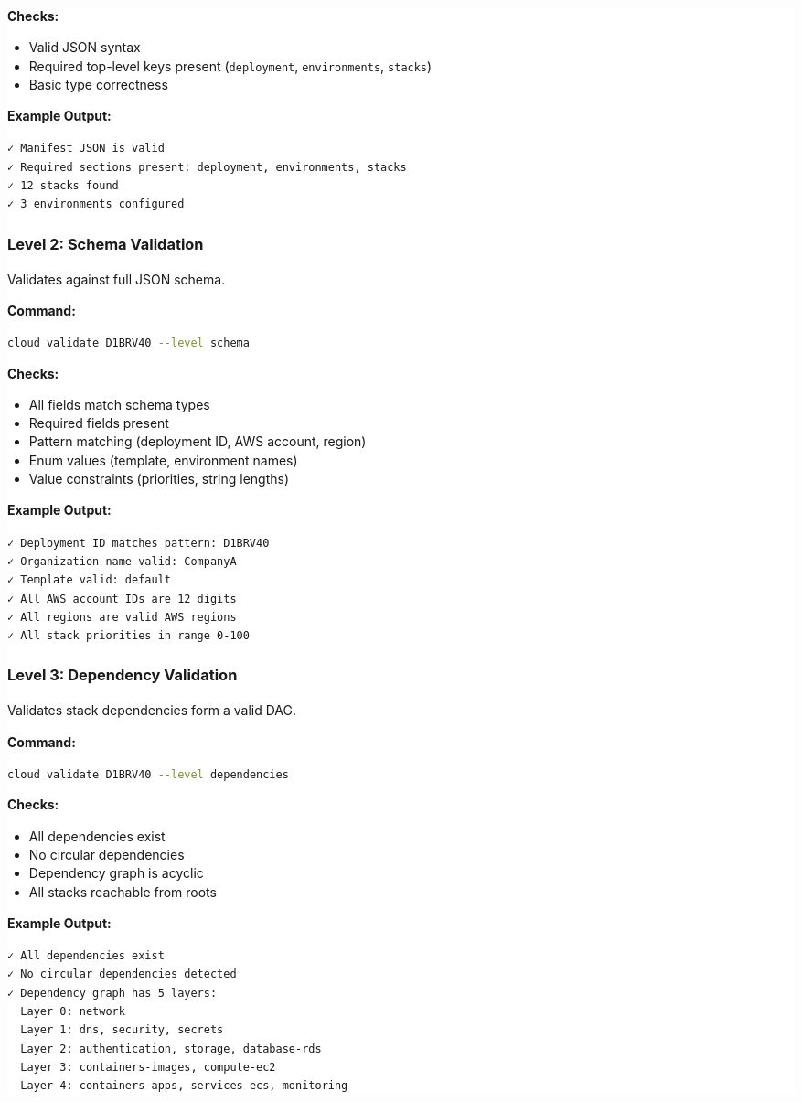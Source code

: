 **Checks:**
- Valid JSON syntax
- Required top-level keys present (`deployment`, `environments`, `stacks`)
- Basic type correctness

**Example Output:**
```
✓ Manifest JSON is valid
✓ Required sections present: deployment, environments, stacks
✓ 12 stacks found
✓ 3 environments configured
```

### Level 2: Schema Validation

Validates against full JSON schema.

**Command:**
```bash
cloud validate D1BRV40 --level schema
```

**Checks:**
- All fields match schema types
- Required fields present
- Pattern matching (deployment ID, AWS account, region)
- Enum values (template, environment names)
- Value constraints (priorities, string lengths)

**Example Output:**
```
✓ Deployment ID matches pattern: D1BRV40
✓ Organization name valid: CompanyA
✓ Template valid: default
✓ All AWS account IDs are 12 digits
✓ All regions are valid AWS regions
✓ All stack priorities in range 0-100
```

### Level 3: Dependency Validation

Validates stack dependencies form a valid DAG.

**Command:**
```bash
cloud validate D1BRV40 --level dependencies
```

**Checks:**
- All dependencies exist
- No circular dependencies
- Dependency graph is acyclic
- All stacks reachable from roots

**Example Output:**
```
✓ All dependencies exist
✓ No circular dependencies detected
✓ Dependency graph has 5 layers:
  Layer 0: network
  Layer 1: dns, security, secrets
  Layer 2: authentication, storage, database-rds
  Layer 3: containers-images, compute-ec2
  Layer 4: containers-apps, services-ecs, monitoring
```
